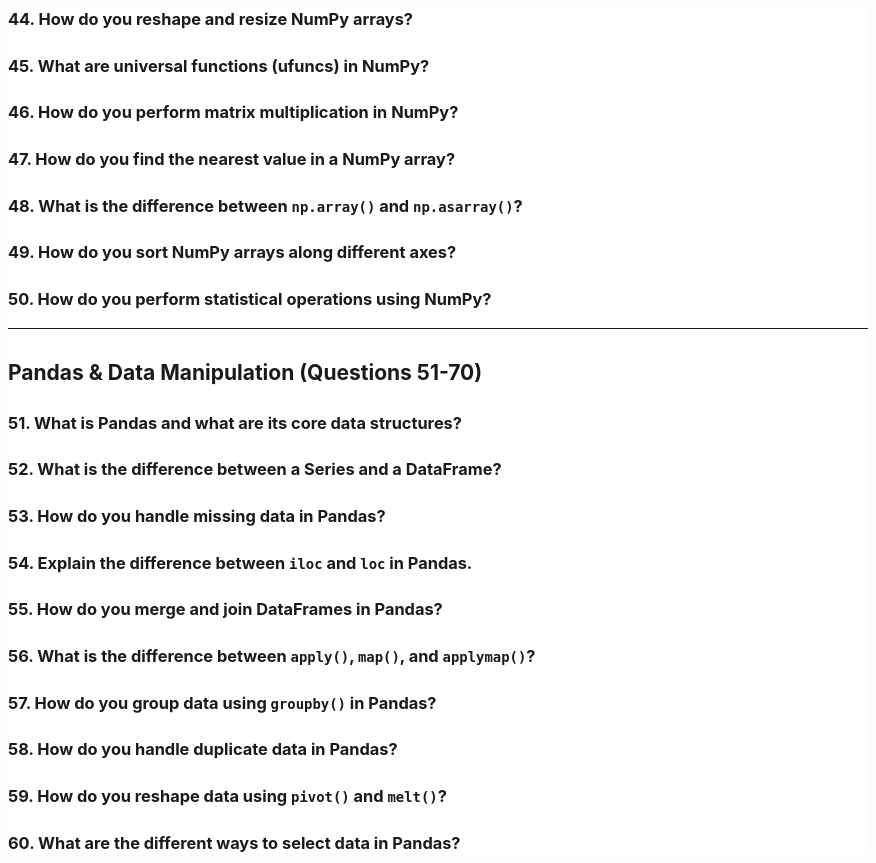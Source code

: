 ### 44. How do you reshape and resize NumPy arrays?

### 45. What are universal functions (ufuncs) in NumPy?

### 46. How do you perform matrix multiplication in NumPy?

### 47. How do you find the nearest value in a NumPy array?

### 48. What is the difference between `np.array()` and `np.asarray()`?

### 49. How do you sort NumPy arrays along different axes?

### 50. How do you perform statistical operations using NumPy?

---

## Pandas & Data Manipulation (Questions 51-70)

### 51. What is Pandas and what are its core data structures?

### 52. What is the difference between a Series and a DataFrame?

### 53. How do you handle missing data in Pandas?

### 54. Explain the difference between `iloc` and `loc` in Pandas.

### 55. How do you merge and join DataFrames in Pandas?

### 56. What is the difference between `apply()`, `map()`, and `applymap()`?

### 57. How do you group data using `groupby()` in Pandas?

### 58. How do you handle duplicate data in Pandas?

### 59. How do you reshape data using `pivot()` and `melt()`?

### 60. What are the different ways to select data in Pandas?
